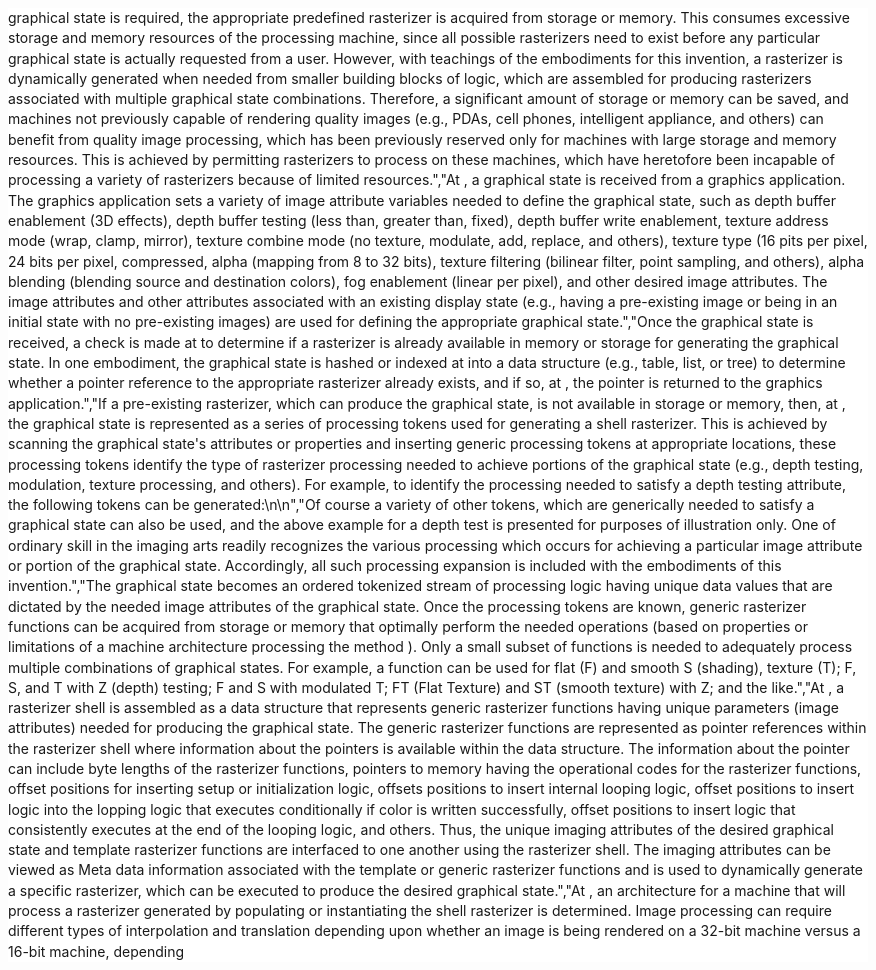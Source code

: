 graphical state is required, the appropriate predefined rasterizer is acquired from storage or memory. This consumes excessive storage and memory resources of the processing machine, since all possible rasterizers need to exist before any particular graphical state is actually requested from a user. However, with teachings of the embodiments for this invention, a rasterizer is dynamically generated when needed from smaller building blocks of logic, which are assembled for producing rasterizers associated with multiple graphical state combinations. Therefore, a significant amount of storage or memory can be saved, and machines not previously capable of rendering quality images (e.g., PDAs, cell phones, intelligent appliance, and others) can benefit from quality image processing, which has been previously reserved only for machines with large storage and memory resources. This is achieved by permitting rasterizers to process on these machines, which have heretofore been incapable of processing a variety of rasterizers because of limited resources.","At , a graphical state is received from a graphics application. The graphics application sets a variety of image attribute variables needed to define the graphical state, such as depth buffer enablement (3D effects), depth buffer testing (less than, greater than, fixed), depth buffer write enablement, texture address mode (wrap, clamp, mirror), texture combine mode (no texture, modulate, add, replace, and others), texture type (16 pits per pixel, 24 bits per pixel, compressed, alpha (mapping from 8 to 32 bits), texture filtering (bilinear filter, point sampling, and others), alpha blending (blending source and destination colors), fog enablement (linear per pixel), and other desired image attributes. The image attributes and other attributes associated with an existing display state (e.g., having a pre-existing image or being in an initial state with no pre-existing images) are used for defining the appropriate graphical state.","Once the graphical state is received, a check is made at  to determine if a rasterizer is already available in memory or storage for generating the graphical state. In one embodiment, the graphical state is hashed or indexed at  into a data structure (e.g., table, list, or tree) to determine whether a pointer reference to the appropriate rasterizer already exists, and if so, at , the pointer is returned to the graphics application.","If a pre-existing rasterizer, which can produce the graphical state, is not available in storage or memory, then, at , the graphical state is represented as a series of processing tokens used for generating a shell rasterizer. This is achieved by scanning the graphical state's attributes or properties and inserting generic processing tokens at appropriate locations, these processing tokens identify the type of rasterizer processing needed to achieve portions of the graphical state (e.g., depth testing, modulation, texture processing, and others). For example, to identify the processing needed to satisfy a depth testing attribute, the following tokens can be generated:\n\n","Of course a variety of other tokens, which are generically needed to satisfy a graphical state can also be used, and the above example for a depth test is presented for purposes of illustration only. One of ordinary skill in the imaging arts readily recognizes the various processing which occurs for achieving a particular image attribute or portion of the graphical state. Accordingly, all such processing expansion is included with the embodiments of this invention.","The graphical state becomes an ordered tokenized stream of processing logic having unique data values that are dictated by the needed image attributes of the graphical state. Once the processing tokens are known, generic rasterizer functions can be acquired from storage or memory that optimally perform the needed operations (based on properties or limitations of a machine architecture processing the method ). Only a small subset of functions is needed to adequately process multiple combinations of graphical states. For example, a function can be used for flat (F) and smooth S (shading), texture (T); F, S, and T with Z (depth) testing; F and S with modulated T; FT (Flat Texture) and ST (smooth texture) with Z; and the like.","At , a rasterizer shell is assembled as a data structure that represents generic rasterizer functions having unique parameters (image attributes) needed for producing the graphical state. The generic rasterizer functions are represented as pointer references within the rasterizer shell where information about the pointers is available within the data structure. The information about the pointer can include byte lengths of the rasterizer functions, pointers to memory having the operational codes for the rasterizer functions, offset positions for inserting setup or initialization logic, offsets positions to insert internal looping logic, offset positions to insert logic into the lopping logic that executes conditionally if color is written successfully, offset positions to insert logic that consistently executes at the end of the looping logic, and others. Thus, the unique imaging attributes of the desired graphical state and template rasterizer functions are interfaced to one another using the rasterizer shell. The imaging attributes can be viewed as Meta data information associated with the template or generic rasterizer functions and is used to dynamically generate a specific rasterizer, which can be executed to produce the desired graphical state.","At , an architecture for a machine that will process a rasterizer generated by populating or instantiating the shell rasterizer is determined. Image processing can require different types of interpolation and translation depending upon whether an image is being rendered on a 32-bit machine versus a 16-bit machine, depending